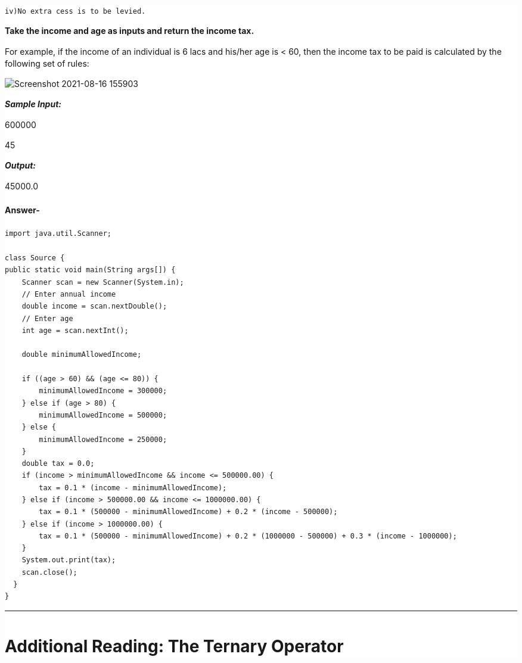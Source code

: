 	iv)No extra cess is to be levied.
	
**Take the income and age as inputs and return the income tax.** 

For example, if the income of an individual is 6 lacs and his/her age is < 60, then the income tax to be paid is calculated by the following set of rules:

![Screenshot 2021-08-16 155903](https://user-images.githubusercontent.com/88551711/129550163-fa07c351-5274-46b2-b70c-390a6ace0d52.png)

***Sample Input:***

600000

45

***Output:***

45000.0
									      
#### Answer-

    import java.util.Scanner;

    class Source {
    public static void main(String args[]) {
        Scanner scan = new Scanner(System.in);
        // Enter annual income
        double income = scan.nextDouble();
        // Enter age
        int age = scan.nextInt();
        
        double minimumAllowedIncome; 
        
        if ((age > 60) && (age <= 80)) {
            minimumAllowedIncome = 300000;
        } else if (age > 80) {
            minimumAllowedIncome = 500000;
        } else {
            minimumAllowedIncome = 250000;
        }
        double tax = 0.0;
        if (income > minimumAllowedIncome && income <= 500000.00) {
            tax = 0.1 * (income - minimumAllowedIncome);
        } else if (income > 500000.00 && income <= 1000000.00) {
            tax = 0.1 * (500000 - minimumAllowedIncome) + 0.2 * (income - 500000);
        } else if (income > 1000000.00) {
            tax = 0.1 * (500000 - minimumAllowedIncome) + 0.2 * (1000000 - 500000) + 0.3 * (income - 1000000);
        }
        System.out.print(tax);
        scan.close();
      }
    }
___

# Additional Reading: The Ternary Operator
